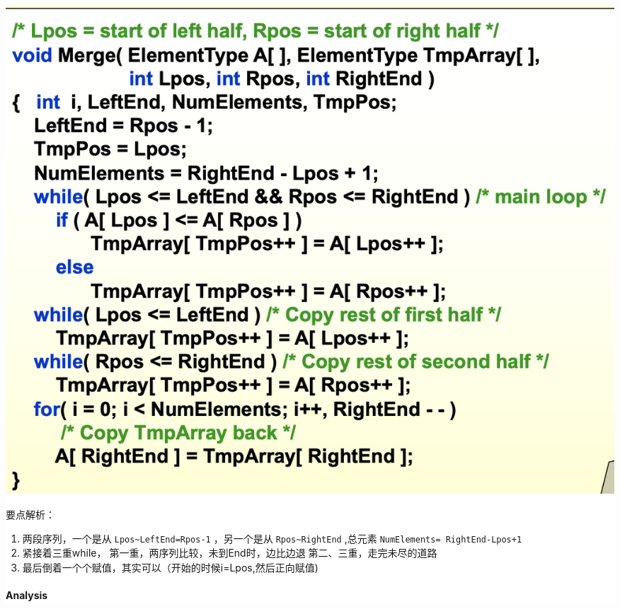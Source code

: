 ![Untitled](Fundamentals%20of%20Data%20Structures%20505ba7ea12b7454ab10fc2d6a857950f/Untitled%2025.png)

要点解析：

1. 两段序列，一个是从 `Lpos~LeftEnd=Rpos-1` ，另一个是从 `Rpos~RightEnd` ,总元素 `NumElements= RightEnd-Lpos+1`
2. 紧接着三重while，
第一重，两序列比较，未到End时，边比边退
第二、三重，走完未尽的道路
3. 最后倒着一个个赋值，其实可以（开始的时候i=Lpos,然后正向赋值)

#### Analysis
